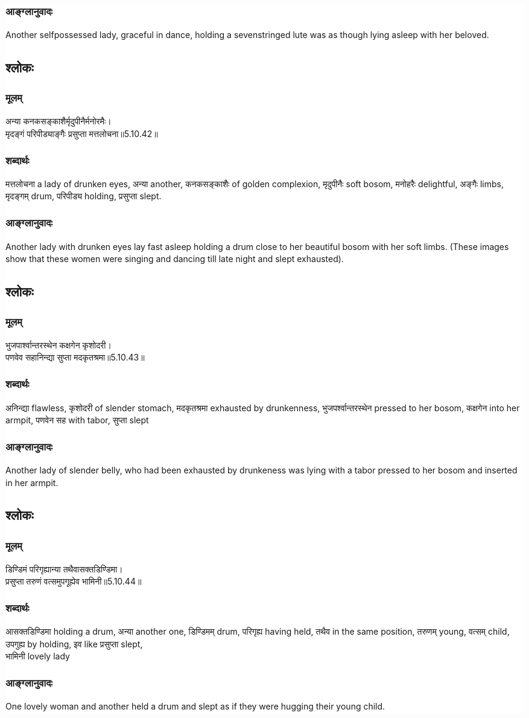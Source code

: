 ### आङ्ग्लानुवादः
Another selfpossessed lady, graceful in dance, holding a sevenstringed lute  was as though lying asleep with her beloved.



## श्लोकः
### मूलम्
अन्या कनकसङ्काशैर्मृदुपीनैर्मनोरमैः।  
मृदङ्गं परिपीड्याङ्गैः प्रसुप्ता मत्तलोचना॥5.10.42॥

### शब्दार्थः
मत्तलोचना a lady of drunken eyes, अन्या another, कनकसङ्काशैः of golden complexion, मृदुपीनैः soft bosom, मनोहरैः delightful, अङ्गैः limbs, मृदङ्गम् drum, परिपीड्य holding, प्रसुप्ता slept.

### आङ्ग्लानुवादः
Another lady with drunken eyes lay fast asleep holding a drum close to her beautiful bosom with her soft limbs. (These images show that these women were singing and dancing till late night and slept exhausted).



## श्लोकः
### मूलम्
भुजपार्श्वान्तरस्थेन कक्षगेन कृशोदरी।  
पणवेव सहानिन्द्या सुप्ता मदकृतश्रमा॥5.10.43॥

### शब्दार्थः
अनिन्द्या flawless, कृशोदरी of slender stomach, मदकृतश्रमा exhausted by drunkenness, भुजपर्श्वान्तरस्थेन pressed to her bosom, कक्षगेन into her armpit, पणवेन सह with tabor, सुप्ता slept

### आङ्ग्लानुवादः
Another lady of slender belly, who had been exhausted by drunkeness was lying with a tabor pressed to her bosom and inserted in her armpit.



## श्लोकः
### मूलम्
डिण्डिमं परिगृह्यान्या तथैवासक्तडिण्डिमा।  
प्रसुप्ता तरुणं वत्समुपगूह्येव भामिनी॥5.10.44॥

### शब्दार्थः
आसक्तडिण्डिमा holding a drum, अन्या another one, डिण्डिमम् drum, परिगृह्य having held, तथैव in the same position, तरुणम् young, वत्सम् child, उपगुह्य by holding, इव like  प्रसुप्ता slept,  
भामिनी lovely lady

### आङ्ग्लानुवादः
One lovely woman and another held a drum and slept as if they were hugging their young child.
